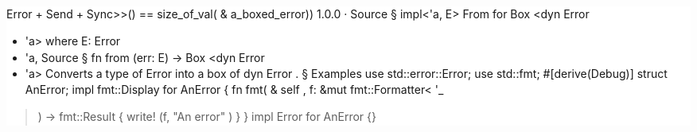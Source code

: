 Error + Send + Sync>>() == size_of_val(
&
a_boxed_error))
1.0.0
·
Source
§
impl<'a, E>
From
<E> for
Box
<dyn
Error
+ 'a>
where
    E:
Error
+ 'a,
Source
§
fn
from
(err: E) ->
Box
<dyn
Error
+ 'a>
Converts a type of
Error
into a box of dyn
Error
.
§
Examples
use
std::error::Error;
use
std::fmt;
#[derive(Debug)]
struct
AnError;
impl
fmt::Display
for
AnError {
fn
fmt(
&
self
, f:
&mut
fmt::Formatter<
'_
>) -> fmt::Result {
write!
(f,
"An error"
)
    }
}
impl
Error
for
AnError {}